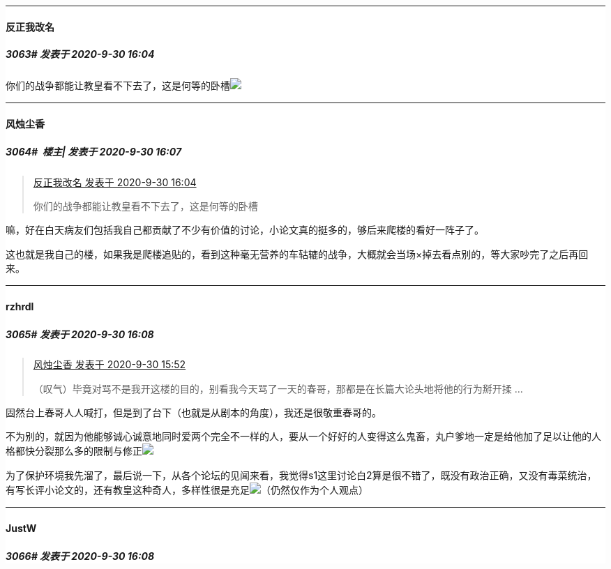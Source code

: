 

-----

####  反正我改名  
##### 3063#       发表于 2020-9-30 16:04




你们的战争都能让教皇看不下去了，这是何等的卧槽<img src="https://static.saraba1st.com/image/smiley/face2017/067.png" referrerpolicy="no-referrer">







-----

####  风烛尘香  
##### 3064#         楼主| 发表于 2020-9-30 16:07



<blockquote><a href="httphttps://bbs.saraba1st.com/2b/forum.php?mod=redirect&amp;goto=findpost&amp;pid=48909406&amp;ptid=1952961" target="_blank">反正我改名 发表于 2020-9-30 16:04</a>

你们的战争都能让教皇看不下去了，这是何等的卧槽</blockquote>
嘛，好在白天病友们包括我自己都贡献了不少有价值的讨论，小论文真的挺多的，够后来爬楼的看好一阵子了。


这也就是我自己的楼，如果我是爬楼追贴的，看到这种毫无营养的车轱辘的战争，大概就会当场×掉去看点别的，等大家吵完了之后再回来。







-----

####  rzhrdl  
##### 3065#       发表于 2020-9-30 16:08



<blockquote><a href="httphttps://bbs.saraba1st.com/2b/forum.php?mod=redirect&amp;goto=findpost&amp;pid=48909274&amp;ptid=1952961" target="_blank">风烛尘香 发表于 2020-9-30 15:52</a>

（叹气）毕竟对骂不是我开这楼的目的，别看我今天骂了一天的春哥，那都是在长篇大论头地将他的行为掰开揉 ...</blockquote>
固然台上春哥人人喊打，但是到了台下（也就是从剧本的角度），我还是很敬重春哥的。

不为别的，就因为他能够诚心诚意地同时爱两个完全不一样的人，要从一个好好的人变得这么鬼畜，丸户爹地一定是给他加了足以让他的人格都快分裂那么多的限制与修正<img src="https://static.saraba1st.com/image/smiley/face2017/067.png" referrerpolicy="no-referrer">

为了保护环境我先溜了，最后说一下，从各个论坛的见闻来看，我觉得s1这里讨论白2算是很不错了，既没有政治正确，又没有毒菜统治，有写长评小论文的，还有教皇这种奇人，多样性很是充足<img src="https://static.saraba1st.com/image/smiley/face2017/067.png" referrerpolicy="no-referrer">（仍然仅作为个人观点）







-----

####  JustW  
##### 3066#       发表于 2020-9-30 16:08
